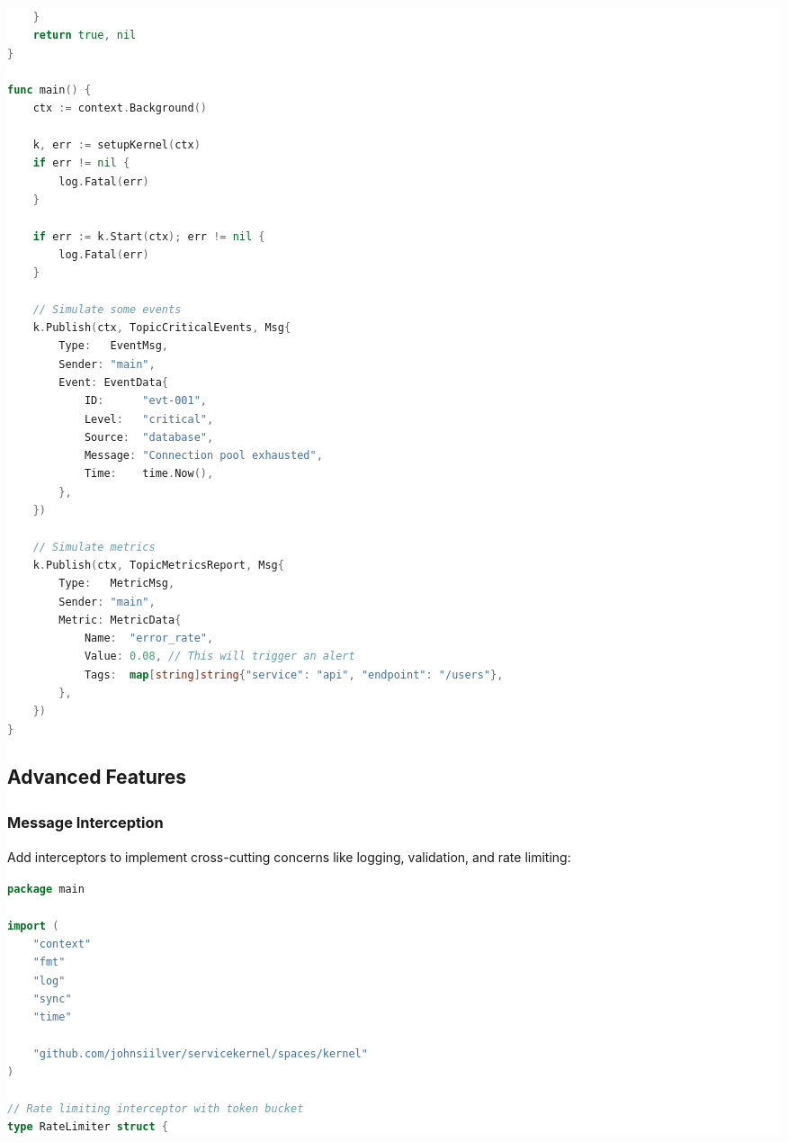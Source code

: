 ```go
	}
	return true, nil
}

func main() {
    ctx := context.Background()

    k, err := setupKernel(ctx)
    if err != nil {
        log.Fatal(err)
    }

    if err := k.Start(ctx); err != nil {
        log.Fatal(err)
    }

    // Simulate some events
    k.Publish(ctx, TopicCriticalEvents, Msg{
        Type:   EventMsg,
        Sender: "main",
        Event: EventData{
            ID:      "evt-001",
            Level:   "critical",
            Source:  "database",
            Message: "Connection pool exhausted",
            Time:    time.Now(),
        },
    })

    // Simulate metrics
    k.Publish(ctx, TopicMetricsReport, Msg{
        Type:   MetricMsg,
        Sender: "main",
        Metric: MetricData{
            Name:  "error_rate",
            Value: 0.08, // This will trigger an alert
            Tags:  map[string]string{"service": "api", "endpoint": "/users"},
        },
    })
}
```

## Advanced Features

### Message Interception

Add interceptors to implement cross-cutting concerns like logging, validation, and rate limiting:

```go
package main

import (
    "context"
    "fmt"
    "log"
    "sync"
    "time"

    "github.com/johnsiilver/servicekernel/spaces/kernel"
)

// Rate limiting interceptor with token bucket
type RateLimiter struct {
```